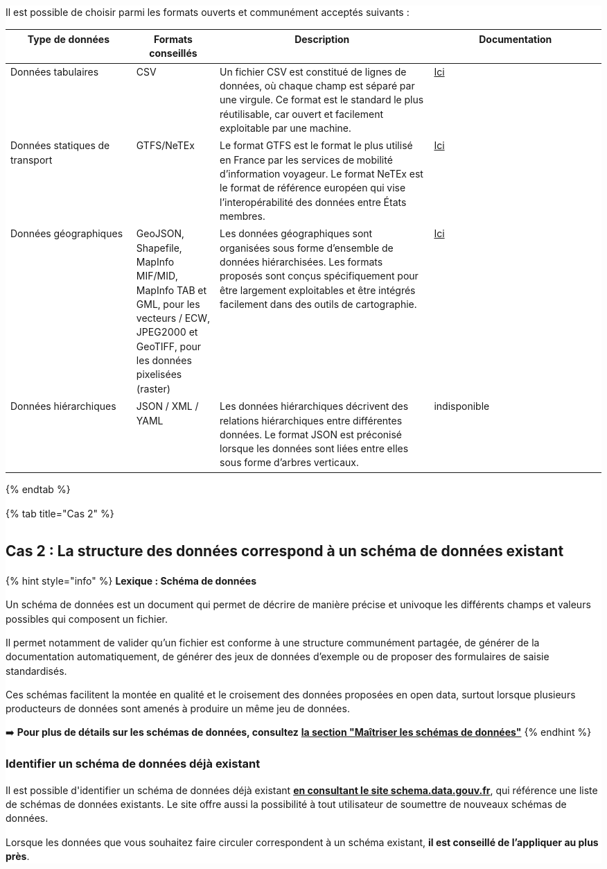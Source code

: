 Il est possible de choisir parmi les formats ouverts et communément acceptés suivants :&#x20;

<table><thead><tr><th width="176">Type de données</th><th width="111">Formats conseillés</th><th width="310">Description</th><th width="246">Documentation</th></tr></thead><tbody><tr><td>Données tabulaires</td><td>CSV</td><td>Un fichier CSV est constitué de lignes de données, où chaque champ est séparé par une virgule. Ce format est le standard le plus réutilisable, car ouvert et facilement exploitable par une machine.</td><td><a href="https://opendatafrance.gitbook.io/odl-ressources/fiches-pratiques/premiers-pas/produire-un-fichier-csv-de-qualite#contexte">Ici</a></td></tr><tr><td>Données statiques de transport</td><td>GTFS/NeTEx</td><td>Le format GTFS est le format le plus utilisé en France par les services de mobilité d’information voyageur. Le format NeTEx est le format de référence européen qui vise l’interopérabilité des données entre États membres.</td><td><a href="https://transport.data.gouv.fr/guide">Ici</a></td></tr><tr><td>Données géographiques</td><td>GeoJSON, Shapefile, MapInfo MIF/MID, MapInfo TAB et GML, pour les vecteurs / ECW, JPEG2000 et GeoTIFF, pour les données pixelisées (raster)</td><td>Les données géographiques sont organisées sous forme d’ensemble de données hiérarchisées. Les formats proposés sont conçus spécifiquement pour être largement exploitables et être intégrés facilement dans des outils de cartographie.</td><td><a href="https://geo.data.gouv.fr/fr/doc/publish-your-data">Ici</a></td></tr><tr><td>Données hiérarchiques</td><td>JSON / XML / YAML</td><td>Les données hiérarchiques décrivent des relations hiérarchiques entre différentes données. Le format JSON est préconisé lorsque les données sont liées entre elles sous forme d’arbres verticaux.</td><td>indisponible</td></tr></tbody></table>
{% endtab %}

{% tab title="Cas 2" %}
## Cas 2 : La structure des données correspond à un schéma de données existant

{% hint style="info" %}
**Lexique : Schéma de données**

Un schéma de données est un document qui permet de décrire de manière précise et univoque les différents champs et valeurs possibles qui composent un fichier.

Il permet notamment de valider qu’un fichier est conforme à une structure communément partagée, de générer de la documentation automatiquement, de générer des jeux de données d’exemple ou de proposer des formulaires de saisie standardisés.&#x20;

Ces schémas facilitent la montée en qualité et le croisement des données proposées en open data, surtout lorsque plusieurs producteurs de données sont amenés à produire un même jeu de données.



➡️ **Pour plus de détails sur les schémas de données, consultez** [**la section "Maîtriser les schémas de données"**](../../../publier-des-donnees/guide-qualite/maitriser-les-schemas-de-donnees/)
{% endhint %}

### **Identifier un schéma de données déjà existant**

Il est possible d'identifier un schéma de données déjà existant [**en consultant le site schema.data.gouv.fr**](https://schema.data.gouv.fr/), qui référence une liste de schémas de données existants. Le site offre aussi la possibilité à tout utilisateur de soumettre de nouveaux schémas de données.&#x20;

Lorsque les données que vous souhaitez faire circuler correspondent à un schéma existant, **il est conseillé de l’appliquer au plus près**.
